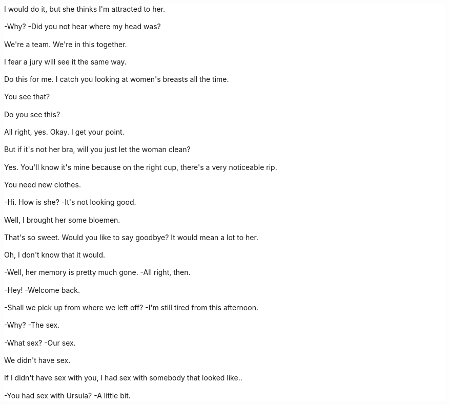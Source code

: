 I would do it, but she thinks
I'm attracted to her.

-Why?
-Did you not hear where my head was?

We're a team.
We're in this together.

I fear a jury will see it
the same way.

Do this for me. I catch you looking
at women's breasts all the time.

You see that?

Do you see this?

All right, yes.
Okay. I get your point.

But if it's not her bra, will you
just let the woman clean?

Yes. You'll know it's mine because on
the right cup, there's a very noticeable rip.

You need new clothes.

-Hi. How is she?
-It's not looking good.

Well, I brought her some bloemen.

That's so sweet. Would you like to say
goodbye? It would mean a lot to her.

Oh, I don't know that it would.

-Well, her memory is pretty much gone.
-All right, then.

-Hey!
-Welcome back.

-Shall we pick up from where we left off?
-I'm still tired from this afternoon.

-Why?
-The sex.

-What sex?
-Our sex.

We didn't have sex.

If I didn't have sex with you, I had sex
with somebody that looked like..

-You had sex with Ursula?
-A little bit.
